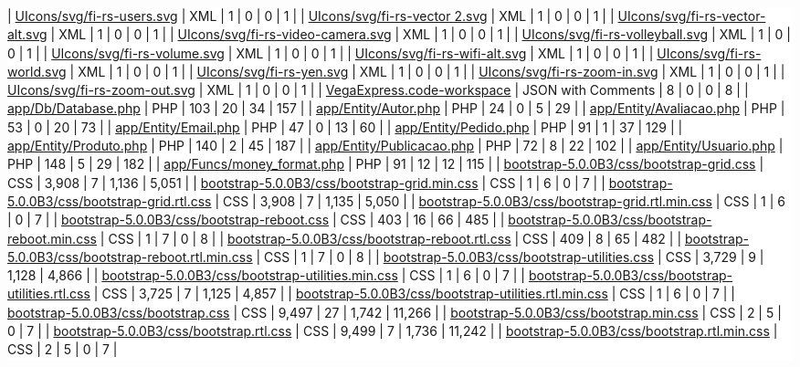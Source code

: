 | [UIcons/svg/fi-rs-users.svg](/UIcons/svg/fi-rs-users.svg) | XML | 1 | 0 | 0 | 1 |
| [UIcons/svg/fi-rs-vector 2.svg](/UIcons/svg/fi-rs-vector%202.svg) | XML | 1 | 0 | 0 | 1 |
| [UIcons/svg/fi-rs-vector-alt.svg](/UIcons/svg/fi-rs-vector-alt.svg) | XML | 1 | 0 | 0 | 1 |
| [UIcons/svg/fi-rs-video-camera.svg](/UIcons/svg/fi-rs-video-camera.svg) | XML | 1 | 0 | 0 | 1 |
| [UIcons/svg/fi-rs-volleyball.svg](/UIcons/svg/fi-rs-volleyball.svg) | XML | 1 | 0 | 0 | 1 |
| [UIcons/svg/fi-rs-volume.svg](/UIcons/svg/fi-rs-volume.svg) | XML | 1 | 0 | 0 | 1 |
| [UIcons/svg/fi-rs-wifi-alt.svg](/UIcons/svg/fi-rs-wifi-alt.svg) | XML | 1 | 0 | 0 | 1 |
| [UIcons/svg/fi-rs-world.svg](/UIcons/svg/fi-rs-world.svg) | XML | 1 | 0 | 0 | 1 |
| [UIcons/svg/fi-rs-yen.svg](/UIcons/svg/fi-rs-yen.svg) | XML | 1 | 0 | 0 | 1 |
| [UIcons/svg/fi-rs-zoom-in.svg](/UIcons/svg/fi-rs-zoom-in.svg) | XML | 1 | 0 | 0 | 1 |
| [UIcons/svg/fi-rs-zoom-out.svg](/UIcons/svg/fi-rs-zoom-out.svg) | XML | 1 | 0 | 0 | 1 |
| [VegaExpress.code-workspace](/VegaExpress.code-workspace) | JSON with Comments | 8 | 0 | 0 | 8 |
| [app/Db/Database.php](/app/Db/Database.php) | PHP | 103 | 20 | 34 | 157 |
| [app/Entity/Autor.php](/app/Entity/Autor.php) | PHP | 24 | 0 | 5 | 29 |
| [app/Entity/Avaliacao.php](/app/Entity/Avaliacao.php) | PHP | 53 | 0 | 20 | 73 |
| [app/Entity/Email.php](/app/Entity/Email.php) | PHP | 47 | 0 | 13 | 60 |
| [app/Entity/Pedido.php](/app/Entity/Pedido.php) | PHP | 91 | 1 | 37 | 129 |
| [app/Entity/Produto.php](/app/Entity/Produto.php) | PHP | 140 | 2 | 45 | 187 |
| [app/Entity/Publicacao.php](/app/Entity/Publicacao.php) | PHP | 72 | 8 | 22 | 102 |
| [app/Entity/Usuario.php](/app/Entity/Usuario.php) | PHP | 148 | 5 | 29 | 182 |
| [app/Funcs/money_format.php](/app/Funcs/money_format.php) | PHP | 91 | 12 | 12 | 115 |
| [bootstrap-5.0.0B3/css/bootstrap-grid.css](/bootstrap-5.0.0B3/css/bootstrap-grid.css) | CSS | 3,908 | 7 | 1,136 | 5,051 |
| [bootstrap-5.0.0B3/css/bootstrap-grid.min.css](/bootstrap-5.0.0B3/css/bootstrap-grid.min.css) | CSS | 1 | 6 | 0 | 7 |
| [bootstrap-5.0.0B3/css/bootstrap-grid.rtl.css](/bootstrap-5.0.0B3/css/bootstrap-grid.rtl.css) | CSS | 3,908 | 7 | 1,135 | 5,050 |
| [bootstrap-5.0.0B3/css/bootstrap-grid.rtl.min.css](/bootstrap-5.0.0B3/css/bootstrap-grid.rtl.min.css) | CSS | 1 | 6 | 0 | 7 |
| [bootstrap-5.0.0B3/css/bootstrap-reboot.css](/bootstrap-5.0.0B3/css/bootstrap-reboot.css) | CSS | 403 | 16 | 66 | 485 |
| [bootstrap-5.0.0B3/css/bootstrap-reboot.min.css](/bootstrap-5.0.0B3/css/bootstrap-reboot.min.css) | CSS | 1 | 7 | 0 | 8 |
| [bootstrap-5.0.0B3/css/bootstrap-reboot.rtl.css](/bootstrap-5.0.0B3/css/bootstrap-reboot.rtl.css) | CSS | 409 | 8 | 65 | 482 |
| [bootstrap-5.0.0B3/css/bootstrap-reboot.rtl.min.css](/bootstrap-5.0.0B3/css/bootstrap-reboot.rtl.min.css) | CSS | 1 | 7 | 0 | 8 |
| [bootstrap-5.0.0B3/css/bootstrap-utilities.css](/bootstrap-5.0.0B3/css/bootstrap-utilities.css) | CSS | 3,729 | 9 | 1,128 | 4,866 |
| [bootstrap-5.0.0B3/css/bootstrap-utilities.min.css](/bootstrap-5.0.0B3/css/bootstrap-utilities.min.css) | CSS | 1 | 6 | 0 | 7 |
| [bootstrap-5.0.0B3/css/bootstrap-utilities.rtl.css](/bootstrap-5.0.0B3/css/bootstrap-utilities.rtl.css) | CSS | 3,725 | 7 | 1,125 | 4,857 |
| [bootstrap-5.0.0B3/css/bootstrap-utilities.rtl.min.css](/bootstrap-5.0.0B3/css/bootstrap-utilities.rtl.min.css) | CSS | 1 | 6 | 0 | 7 |
| [bootstrap-5.0.0B3/css/bootstrap.css](/bootstrap-5.0.0B3/css/bootstrap.css) | CSS | 9,497 | 27 | 1,742 | 11,266 |
| [bootstrap-5.0.0B3/css/bootstrap.min.css](/bootstrap-5.0.0B3/css/bootstrap.min.css) | CSS | 2 | 5 | 0 | 7 |
| [bootstrap-5.0.0B3/css/bootstrap.rtl.css](/bootstrap-5.0.0B3/css/bootstrap.rtl.css) | CSS | 9,499 | 7 | 1,736 | 11,242 |
| [bootstrap-5.0.0B3/css/bootstrap.rtl.min.css](/bootstrap-5.0.0B3/css/bootstrap.rtl.min.css) | CSS | 2 | 5 | 0 | 7 |